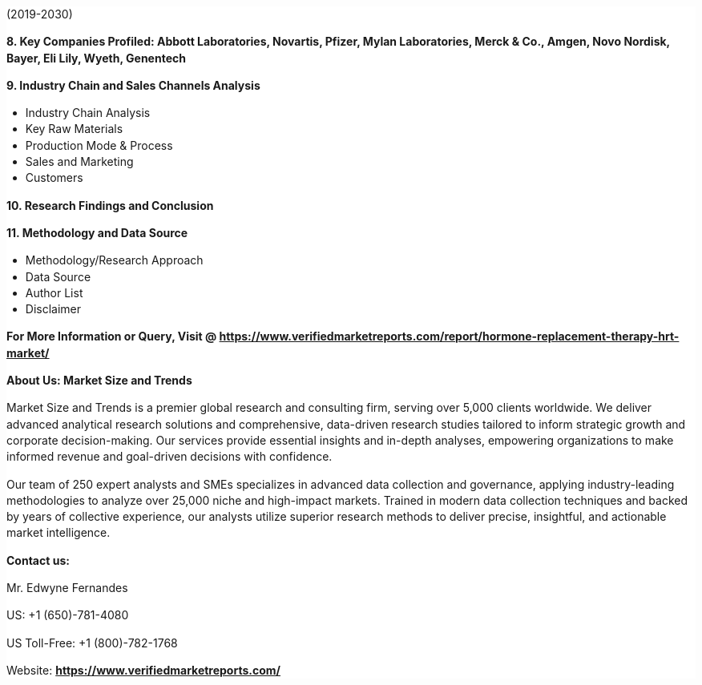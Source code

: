 (2019-2030)</li></ul><p><strong>8. Key Companies Profiled: Abbott Laboratories, Novartis, Pfizer, Mylan Laboratories, Merck & Co., Amgen, Novo Nordisk, Bayer, Eli Lily, Wyeth, Genentech</strong></p><p><strong>9. Industry Chain and Sales Channels Analysis</strong></p><ul><li>Industry Chain Analysis</li><li>Key Raw Materials</li><li>Production Mode &amp; Process</li><li>Sales and Marketing</li><li>Customers</li></ul><p><strong>10. Research Findings and Conclusion</strong></p><p><strong>11. Methodology and Data Source</strong></p><ul><li>Methodology/Research Approach</li><li>Data Source</li><li>Author List</li><li>Disclaimer</li></ul></p><p><strong>For More Information or Query, Visit @ <a href="https://www.verifiedmarketreports.com/report/hormone-replacement-therapy-hrt-market/">https://www.verifiedmarketreports.com/report/hormone-replacement-therapy-hrt-market/</a></strong></p><p><strong>About Us: Market Size and Trends</strong></p><p>Market Size and Trends is a premier global research and consulting firm, serving over 5,000 clients worldwide. We deliver advanced analytical research solutions and comprehensive, data-driven research studies tailored to inform strategic growth and corporate decision-making. Our services provide essential insights and in-depth analyses, empowering organizations to make informed revenue and goal-driven decisions with confidence.</p><p>Our team of 250 expert analysts and SMEs specializes in advanced data collection and governance, applying industry-leading methodologies to analyze over 25,000 niche and high-impact markets. Trained in modern data collection techniques and backed by years of collective experience, our analysts utilize superior research methods to deliver precise, insightful, and actionable market intelligence.</p><p><strong>Contact us:</strong></p><p>Mr. Edwyne Fernandes</p><p>US: +1 (650)-781-4080</p><p>US Toll-Free: +1 (800)-782-1768</p><p>Website: <strong><a href="https://www.verifiedmarketreports.com/">https://www.verifiedmarketreports.com/</a></strong></p>
